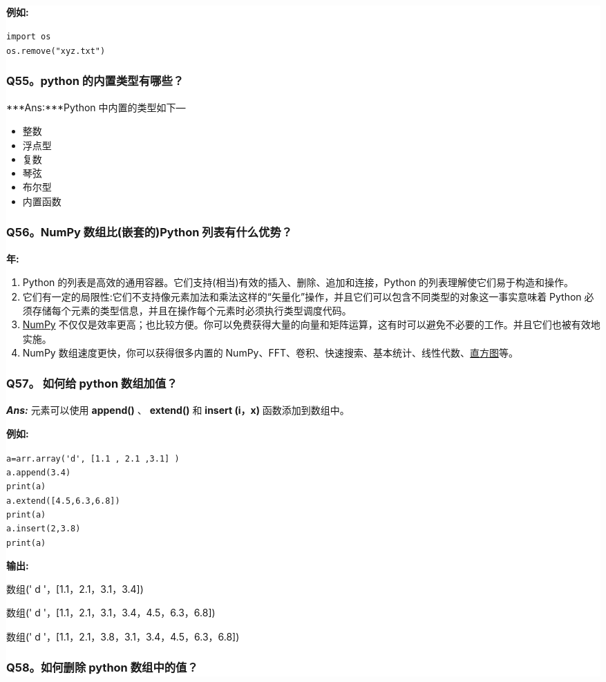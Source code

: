 **例如:**

```
import os
os.remove("xyz.txt")

```

### **Q55。python 的内置类型有哪些？**

***Ans:***Python 中内置的类型如下—

*   整数
*   浮点型
*   复数
*   琴弦
*   布尔型
*   内置函数

### **Q56。NumPy 数组比(嵌套的)Python 列表有什么优势？**

**年:**

1.  Python 的列表是高效的通用容器。它们支持(相当)有效的插入、删除、追加和连接，Python 的列表理解使它们易于构造和操作。
2.  它们有一定的局限性:它们不支持像元素加法和乘法这样的“矢量化”操作，并且它们可以包含不同类型的对象这一事实意味着 Python 必须存储每个元素的类型信息，并且在操作每个元素时必须执行类型调度代码。
3.  [NumPy](https://www.edureka.co/blog/python-numpy-tutorial/) 不仅仅是效率更高；也比较方便。你可以免费获得大量的向量和矩阵运算，这有时可以避免不必要的工作。并且它们也被有效地实施。
4.  NumPy 数组速度更快，你可以获得很多内置的 NumPy、FFT、卷积、快速搜索、基本统计、线性代数、[直方图](https://www.edureka.co/blog/python-matplotlib-tutorial/#Histogram)等。

### **Q57。** **如何给 python 数组加值？**

***Ans:*** 元素可以使用 **append()** 、 **extend()** 和 **insert (i，x)** 函数添加到数组中。

**例如:**

```
a=arr.array('d', [1.1 , 2.1 ,3.1] )
a.append(3.4)
print(a)
a.extend([4.5,6.3,6.8])
print(a)
a.insert(2,3.8)
print(a)

```

**输出:**

数组(' d '，[1.1，2.1，3.1，3.4])

数组(' d '，[1.1，2.1，3.1，3.4，4.5，6.3，6.8])

数组(' d '，[1.1，2.1，3.8，3.1，3.4，4.5，6.3，6.8])

### **Q58。如何删除 python 数组中的值？**
